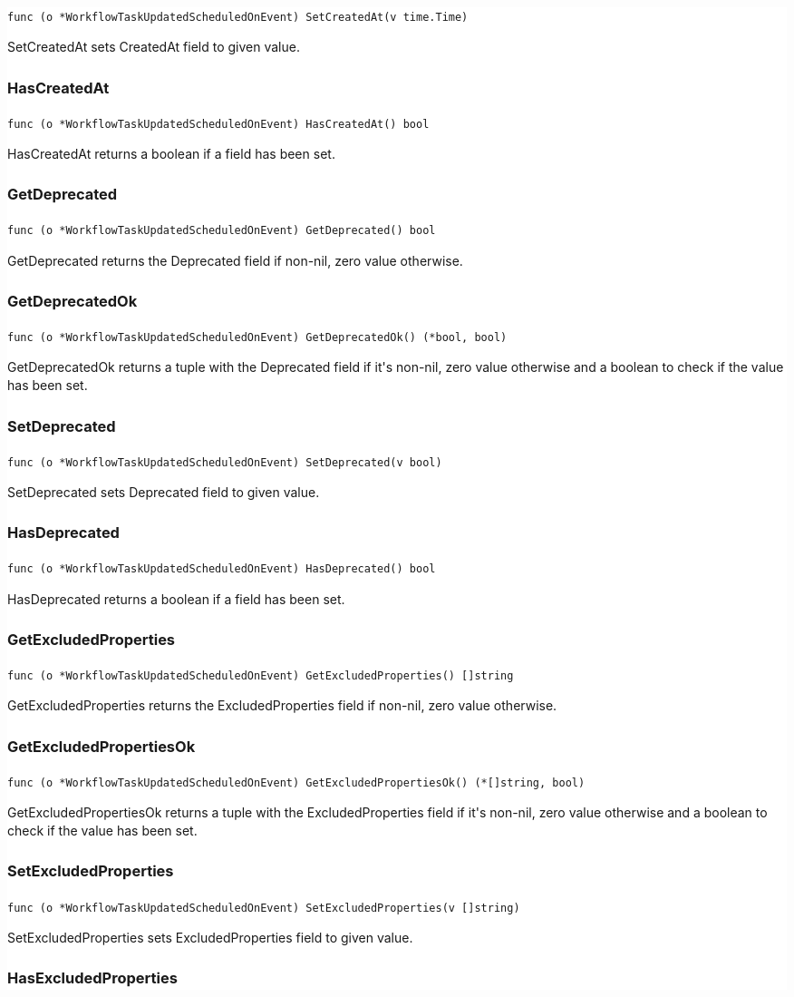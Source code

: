 `func (o *WorkflowTaskUpdatedScheduledOnEvent) SetCreatedAt(v time.Time)`

SetCreatedAt sets CreatedAt field to given value.

### HasCreatedAt

`func (o *WorkflowTaskUpdatedScheduledOnEvent) HasCreatedAt() bool`

HasCreatedAt returns a boolean if a field has been set.

### GetDeprecated

`func (o *WorkflowTaskUpdatedScheduledOnEvent) GetDeprecated() bool`

GetDeprecated returns the Deprecated field if non-nil, zero value otherwise.

### GetDeprecatedOk

`func (o *WorkflowTaskUpdatedScheduledOnEvent) GetDeprecatedOk() (*bool, bool)`

GetDeprecatedOk returns a tuple with the Deprecated field if it's non-nil, zero value otherwise
and a boolean to check if the value has been set.

### SetDeprecated

`func (o *WorkflowTaskUpdatedScheduledOnEvent) SetDeprecated(v bool)`

SetDeprecated sets Deprecated field to given value.

### HasDeprecated

`func (o *WorkflowTaskUpdatedScheduledOnEvent) HasDeprecated() bool`

HasDeprecated returns a boolean if a field has been set.

### GetExcludedProperties

`func (o *WorkflowTaskUpdatedScheduledOnEvent) GetExcludedProperties() []string`

GetExcludedProperties returns the ExcludedProperties field if non-nil, zero value otherwise.

### GetExcludedPropertiesOk

`func (o *WorkflowTaskUpdatedScheduledOnEvent) GetExcludedPropertiesOk() (*[]string, bool)`

GetExcludedPropertiesOk returns a tuple with the ExcludedProperties field if it's non-nil, zero value otherwise
and a boolean to check if the value has been set.

### SetExcludedProperties

`func (o *WorkflowTaskUpdatedScheduledOnEvent) SetExcludedProperties(v []string)`

SetExcludedProperties sets ExcludedProperties field to given value.

### HasExcludedProperties
